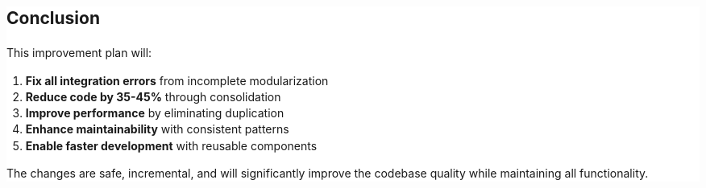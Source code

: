 ## Conclusion

This improvement plan will:
1. **Fix all integration errors** from incomplete modularization
2. **Reduce code by 35-45%** through consolidation
3. **Improve performance** by eliminating duplication
4. **Enhance maintainability** with consistent patterns
5. **Enable faster development** with reusable components

The changes are safe, incremental, and will significantly improve the codebase quality while maintaining all functionality.